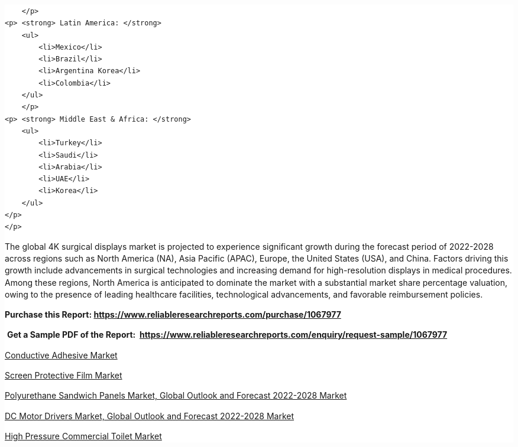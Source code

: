         </p> 
    <p> <strong> Latin America: </strong>
        <ul>
            <li>Mexico</li>
            <li>Brazil</li>
            <li>Argentina Korea</li>
            <li>Colombia</li>
        </ul>
        </p> 
    <p> <strong> Middle East & Africa: </strong>
        <ul>
            <li>Turkey</li>
            <li>Saudi</li>
            <li>Arabia</li>
            <li>UAE</li>
            <li>Korea</li>
        </ul>
    </p>
    </p>
<p><p>The global 4K surgical displays market is projected to experience significant growth during the forecast period of 2022-2028 across regions such as North America (NA), Asia Pacific (APAC), Europe, the United States (USA), and China. Factors driving this growth include advancements in surgical technologies and increasing demand for high-resolution displays in medical procedures. Among these regions, North America is anticipated to dominate the market with a substantial market share percentage valuation, owing to the presence of leading healthcare facilities, technological advancements, and favorable reimbursement policies.</p></p>
<p><strong>Purchase this Report: <a href="https://www.reliableresearchreports.com/purchase/1067977">https://www.reliableresearchreports.com/purchase/1067977</a></strong></p>
<p>&nbsp;<strong>Get a Sample PDF of the Report:&nbsp;&nbsp;<a href="https://www.reliableresearchreports.com/enquiry/request-sample/1067977">https://www.reliableresearchreports.com/enquiry/request-sample/1067977</a></strong></p>
<p><strong></strong></p>
<p><p><a href="https://www.linkedin.com/pulse/conductive-adhesive-market-insights-players-forecast-till-xa49e/">Conductive Adhesive Market</a></p><p><a href="https://medium.com/@danesanford_55006/screen-protective-film-market-size-growth-forecast-2023-2030-6a2978cc15f2">Screen Protective Film Market</a></p><p><a href="https://github.com/RickHolmes3/Market-Research-Report-List-1/blob/main/polyurethane-sandwich-panels-market-global-outlook-and-forecast-2022-2028-market.md">Polyurethane Sandwich Panels Market, Global Outlook and Forecast 2022-2028 Market</a></p><p><a href="https://github.com/GroverBarry/Market-Research-Report-List-1/blob/main/dc-motor-drivers-market-global-outlook-and-forecast-2022-2028-market.md">DC Motor Drivers Market, Global Outlook and Forecast 2022-2028 Market</a></p><p><a href="https://medium.com/@jettiejohns/high-pressure-commercial-toilet-market-size-growth-forecast-2023-2030-fa6e115fc24c">High Pressure Commercial Toilet Market</a></p></p>